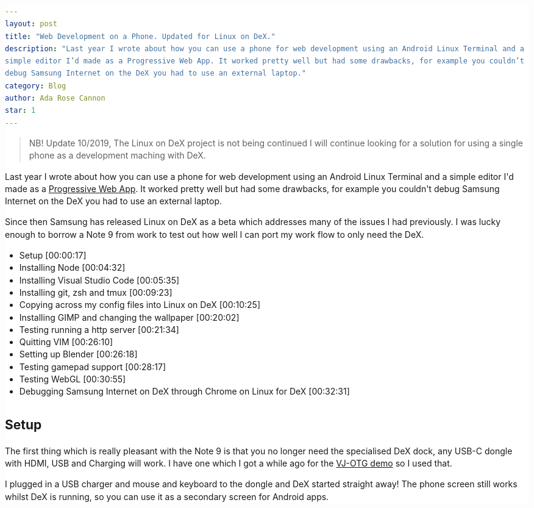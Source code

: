 ```yaml
---
layout: post
title: "Web Development on a Phone. Updated for Linux on DeX."
description: "Last year I wrote about how you can use a phone for web development using an Android Linux Terminal and a simple editor I’d made as a Progressive Web App. It worked pretty well but had some drawbacks, for example you couldn’t debug Samsung Internet on the DeX you had to use an external laptop."
category: Blog
author: Ada Rose Cannon
star: 1
---
```


> NB! Update 10/2019, The Linux on DeX project is not being continued I will continue looking for a solution for using a single phone as a development maching with DeX.

Last year I wrote about how you can use a phone for web development using an Android Linux Terminal and a simple editor I'd made as a [Progressive Web App](https://medium.com/samsung-internet-dev/writing-software-using-a-phone-e71976f1f18d). It worked pretty well but had some drawbacks, for example you couldn't debug Samsung Internet on the DeX you had to use an external laptop.

<iframe width="560" height="315" name="youtube" src="https://www.youtube.com/embed/yvpOIz7zAtY" frameborder="0" allow="accelerometer; autoplay; encrypted-media; gyroscope; picture-in-picture" allowfullscreen></iframe>

Since then Samsung has released Linux on DeX as a beta which addresses many of the issues I had previously. I was lucky enough to borrow a Note 9 from work to test out how well I can port my work flow to only need the DeX.

- Setup [00:00:17]
- Installing Node [00:04:32]
- Installing Visual Studio Code [00:05:35]
- Installing git, zsh and tmux [00:09:23]
- Copying across my config files into Linux on DeX [00:10:25]
- Installing GIMP and changing the wallpaper [00:20:02]
- Testing running a http server [00:21:34]
- Quitting VIM [00:26:10]
- Setting up Blender [00:26:18]
- Testing gamepad support [00:28:17]
- Testing WebGL [00:30:55]
- Debugging Samsung Internet on DeX through Chrome on Linux for DeX [00:32:31]

## Setup

The first thing which is really pleasant with the Note 9 is that you no longer need the specialised DeX dock, any USB-C dongle with HDMI, USB and Charging will work. I have one which I got a while ago for the [VJ-OTG demo](https://medium.com/samsung-internet-dev/vj-on-the-go-e56666fe55eb) so I used that.

I plugged in a USB charger and mouse and keyboard to the dongle and DeX started straight away! The phone screen still works whilst DeX is running, so you can use it as a secondary screen for Android apps. 
